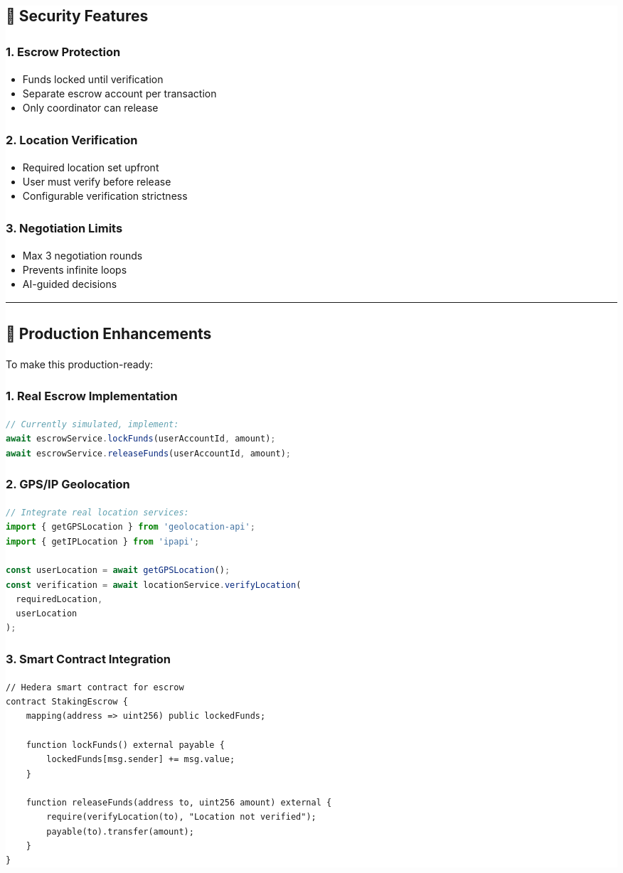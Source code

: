 
## 🔐 Security Features

### 1. Escrow Protection
- Funds locked until verification
- Separate escrow account per transaction
- Only coordinator can release

### 2. Location Verification
- Required location set upfront
- User must verify before release
- Configurable verification strictness

### 3. Negotiation Limits
- Max 3 negotiation rounds
- Prevents infinite loops
- AI-guided decisions

---

## 🚀 Production Enhancements

To make this production-ready:

### 1. Real Escrow Implementation

```typescript
// Currently simulated, implement:
await escrowService.lockFunds(userAccountId, amount);
await escrowService.releaseFunds(userAccountId, amount);
```

### 2. GPS/IP Geolocation

```typescript
// Integrate real location services:
import { getGPSLocation } from 'geolocation-api';
import { getIPLocation } from 'ipapi';

const userLocation = await getGPSLocation();
const verification = await locationService.verifyLocation(
  requiredLocation,
  userLocation
);
```

### 3. Smart Contract Integration

```solidity
// Hedera smart contract for escrow
contract StakingEscrow {
    mapping(address => uint256) public lockedFunds;
    
    function lockFunds() external payable {
        lockedFunds[msg.sender] += msg.value;
    }
    
    function releaseFunds(address to, uint256 amount) external {
        require(verifyLocation(to), "Location not verified");
        payable(to).transfer(amount);
    }
}
```

